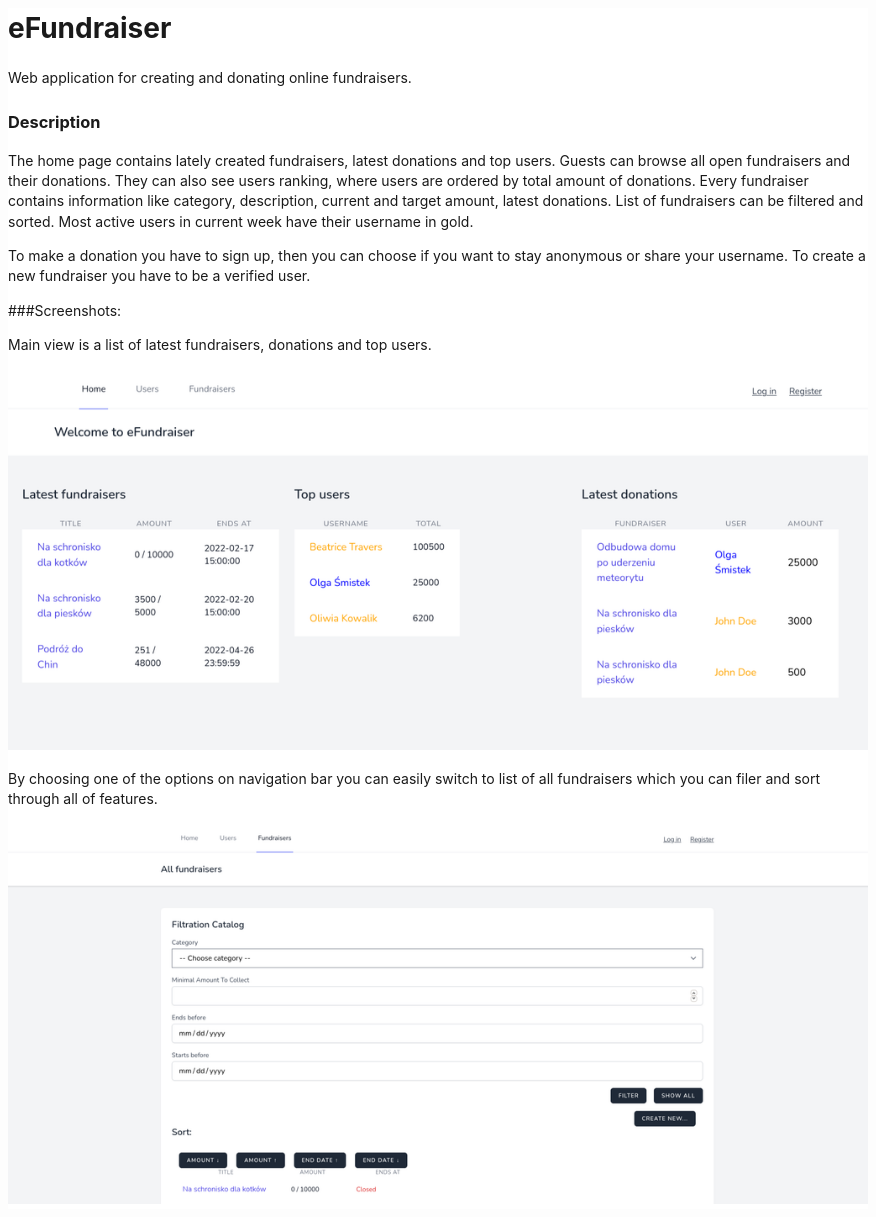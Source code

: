 # eFundraiser
Web application for creating and donating online fundraisers.
### Description
The home page contains lately created fundraisers, latest
donations and top users. Guests can browse all open fundraisers 
and their donations. They can also see users ranking, where users 
are ordered by total amount of donations. Every fundraiser contains
information like category, description, current and target amount,
latest donations. List of fundraisers can be filtered and sorted. 
Most active users in current week have their username in gold.

To make a donation you have to sign up, then you can choose if you
want to stay anonymous or share your username. To create a new fundraiser
you have to be a verified user.

###Screenshots:

Main view is a list of latest fundraisers, donations and top users.

<img src="pictures/1.png" alt="drawing" width="1500"/>

By choosing one of the options on navigation bar you can easily switch to list of all fundraisers which you can filer and sort through all of features.

<img src="pictures/2.png" alt="drawing" width="1500"/>